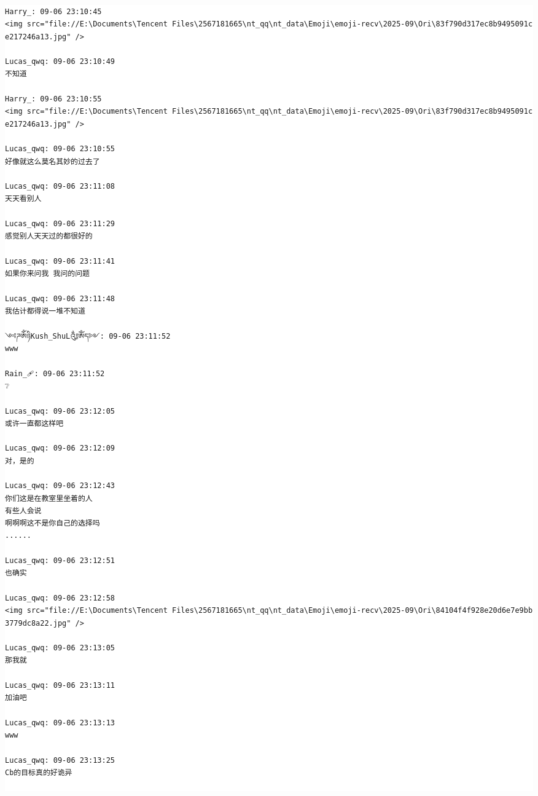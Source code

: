 ```  
Harry_: 09-06 23:10:45  
<img src="file://E:\Documents\Tencent Files\2567181665\nt_qq\nt_data\Emoji\emoji-recv\2025-09\Ori\83f790d317ec8b9495091ce217246a13.jpg" />  
  
Lucas_qwq: 09-06 23:10:49  
不知道  
  
Harry_: 09-06 23:10:55  
<img src="file://E:\Documents\Tencent Files\2567181665\nt_qq\nt_data\Emoji\emoji-recv\2025-09\Ori\83f790d317ec8b9495091ce217246a13.jpg" />  
  
Lucas_qwq: 09-06 23:10:55  
好像就这么莫名其妙的过去了  
  
Lucas_qwq: 09-06 23:11:08  
天天看别人  
  
Lucas_qwq: 09-06 23:11:29  
感觉别人天天过的都很好的  
  
Lucas_qwq: 09-06 23:11:41  
如果你来问我 我问的问题  
  
Lucas_qwq: 09-06 23:11:48  
我估计都得说一堆不知道  
  
༺ཌༀཉིKush_ShuL༃ༀད༻: 09-06 23:11:52  
www  
  
Rain_🩹️: 09-06 23:11:52  
❔  
  
Lucas_qwq: 09-06 23:12:05  
或许一直都这样吧  
  
Lucas_qwq: 09-06 23:12:09  
对，是的  
  
Lucas_qwq: 09-06 23:12:43  
你们这是在教室里坐着的人  
有些人会说  
啊啊啊这不是你自己的选择吗  
......  
  
Lucas_qwq: 09-06 23:12:51  
也确实  
  
Lucas_qwq: 09-06 23:12:58  
<img src="file://E:\Documents\Tencent Files\2567181665\nt_qq\nt_data\Emoji\emoji-recv\2025-09\Ori\84104f4f928e20d6e7e9bb3779dc8a22.jpg" />  
  
Lucas_qwq: 09-06 23:13:05  
那我就  
  
Lucas_qwq: 09-06 23:13:11  
加油吧  
  
Lucas_qwq: 09-06 23:13:13  
www  
  
Lucas_qwq: 09-06 23:13:25  
Cb的目标真的好诡异  
  
```